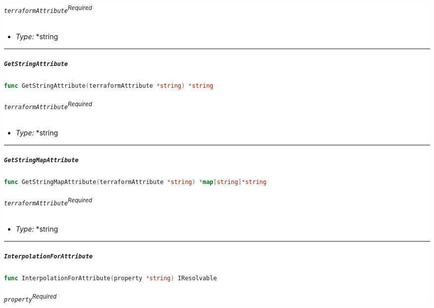 ###### `terraformAttribute`<sup>Required</sup> <a name="terraformAttribute" id="@cdktf/provider-snowflake.secretWithGenericString.SecretWithGenericStringDescribeOutputOutputReference.getNumberMapAttribute.parameter.terraformAttribute"></a>

- *Type:* *string

---

##### `GetStringAttribute` <a name="GetStringAttribute" id="@cdktf/provider-snowflake.secretWithGenericString.SecretWithGenericStringDescribeOutputOutputReference.getStringAttribute"></a>

```go
func GetStringAttribute(terraformAttribute *string) *string
```

###### `terraformAttribute`<sup>Required</sup> <a name="terraformAttribute" id="@cdktf/provider-snowflake.secretWithGenericString.SecretWithGenericStringDescribeOutputOutputReference.getStringAttribute.parameter.terraformAttribute"></a>

- *Type:* *string

---

##### `GetStringMapAttribute` <a name="GetStringMapAttribute" id="@cdktf/provider-snowflake.secretWithGenericString.SecretWithGenericStringDescribeOutputOutputReference.getStringMapAttribute"></a>

```go
func GetStringMapAttribute(terraformAttribute *string) *map[string]*string
```

###### `terraformAttribute`<sup>Required</sup> <a name="terraformAttribute" id="@cdktf/provider-snowflake.secretWithGenericString.SecretWithGenericStringDescribeOutputOutputReference.getStringMapAttribute.parameter.terraformAttribute"></a>

- *Type:* *string

---

##### `InterpolationForAttribute` <a name="InterpolationForAttribute" id="@cdktf/provider-snowflake.secretWithGenericString.SecretWithGenericStringDescribeOutputOutputReference.interpolationForAttribute"></a>

```go
func InterpolationForAttribute(property *string) IResolvable
```

###### `property`<sup>Required</sup> <a name="property" id="@cdktf/provider-snowflake.secretWithGenericString.SecretWithGenericStringDescribeOutputOutputReference.interpolationForAttribute.parameter.property"></a>
